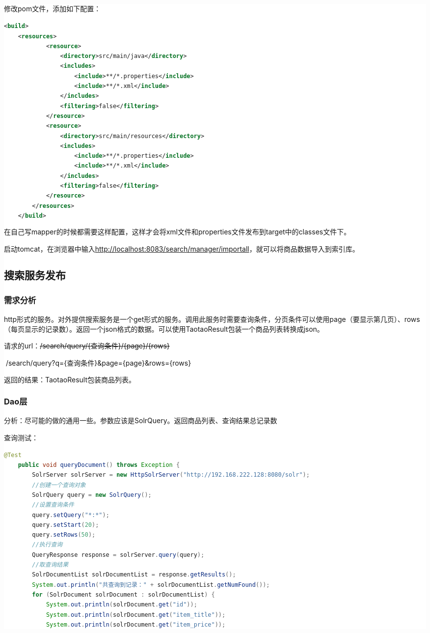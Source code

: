 修改pom文件，添加如下配置：

```xml
<build>	
	<resources>
			<resource>
				<directory>src/main/java</directory>
				<includes>
					<include>**/*.properties</include>
					<include>**/*.xml</include>
				</includes>
				<filtering>false</filtering>
			</resource>
			<resource>
				<directory>src/main/resources</directory>
				<includes>
					<include>**/*.properties</include>
					<include>**/*.xml</include>
				</includes>
				<filtering>false</filtering>
			</resource>
		</resources>
	</build>
```

在自己写mapper的时候都需要这样配置，这样才会将xml文件和properties文件发布到target中的classes文件下。

启动tomcat，在浏览器中输入<http://localhost:8083/search/manager/importall>，就可以将商品数据导入到索引库。

## 搜索服务发布

### 需求分析

http形式的服务。对外提供搜索服务是一个get形式的服务。调用此服务时需要查询条件，分页条件可以使用page（要显示第几页）、rows（每页显示的记录数）。返回一个json格式的数据。可以使用TaotaoResult包装一个商品列表转换成json。

请求的url：~~/search/query/{查询条件}/{page}/{rows}~~

​           /search/query?q={查询条件}&page={page}&rows={rows}

返回的结果：TaotaoResult包装商品列表。

### Dao层

分析：尽可能的做的通用一些。参数应该是SolrQuery。返回商品列表、查询结果总记录数

查询测试：

```java
@Test
	public void queryDocument() throws Exception {
		SolrServer solrServer = new HttpSolrServer("http://192.168.222.128:8080/solr");
		//创建一个查询对象
		SolrQuery query = new SolrQuery();
		//设置查询条件
		query.setQuery("*:*");
		query.setStart(20);
		query.setRows(50);
		//执行查询
		QueryResponse response = solrServer.query(query);
		//取查询结果
		SolrDocumentList solrDocumentList = response.getResults();
		System.out.println("共查询到记录：" + solrDocumentList.getNumFound());
		for (SolrDocument solrDocument : solrDocumentList) {
			System.out.println(solrDocument.get("id"));
			System.out.println(solrDocument.get("item_title"));
			System.out.println(solrDocument.get("item_price"));
```